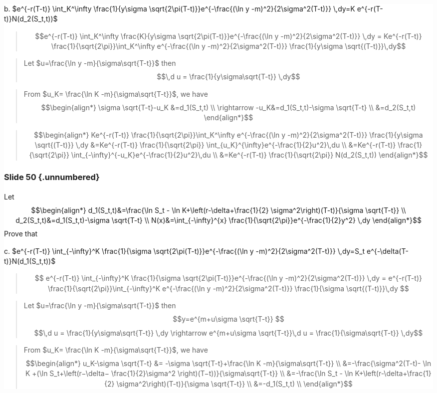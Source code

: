 

b. $e^{-r(T-t)} \int_K^\infty \frac{1}{y\sigma \sqrt{2\pi(T-t)}}e^{-\frac{(\ln y -m)^2}{2\sigma^2(T-t)}} \,dy=K e^{-r(T-t)}N(d_2(S_t,t))$

>$$e^{-r(T-t)} \int_K^\infty \frac{K}{y\sigma \sqrt{2\pi(T-t)}}e^{-\frac{(\ln y -m)^2}{2\sigma^2(T-t)}} \,dy = Ke^{-r(T-t)} \frac{1}{\sqrt{2\pi}}\int_K^\infty e^{-\frac{(\ln y -m)^2}{2\sigma^2(T-t)}} \frac{1}{y\sigma \sqrt{(T-t)}}\,dy$$

>Let $u=\frac{\ln y -m}{\sigma\sqrt{T-t}}$ then
$$\,d u = \frac{1}{y\sigma\sqrt{T-t}} \,dy$$

>From $u_K= \frac{\ln K -m}{\sigma\sqrt{T-t}}$, we have
$$\begin{align*}
\sigma \sqrt{T-t}-u_K &=d_1(S_t,t) \\ \rightarrow -u_K&=d_1(S_t,t)-\sigma \sqrt{T-t} \\
&=d_2(S_t,t)
\end{align*}$$

>$$\begin{align*}
Ke^{-r(T-t)} \frac{1}{\sqrt{2\pi}}\int_K^\infty e^{-\frac{(\ln y -m)^2}{2\sigma^2(T-t)}} \frac{1}{y\sigma \sqrt{(T-t)}} \,dy &=Ke^{-r(T-t)} \frac{1}{\sqrt{2\pi}} \int_{u_K}^{\infty}e^{-\frac{1}{2}u^2}\,du \\
&=Ke^{-r(T-t)} \frac{1}{\sqrt{2\pi}} \int_{-\infty}^{-u_K}e^{-\frac{1}{2}u^2}\,du \\
&=Ke^{-r(T-t)} \frac{1}{\sqrt{2\pi}} N(d_2(S_t,t))
\end{align*}$$

### Slide 50 {.unnumbered}

Let $$\begin{align*}
d_1(S_t,t)&=\frac{\ln S_t - \ln K+\left(r-\delta+\frac{1}{2} \sigma^2\right)(T-t)}{\sigma \sqrt{T-t}} \\ 
d_2(S_t,t)&=d_1(S_t,t)-\sigma \sqrt{T-t} \\
N(x)&=\int_{-\infty}^{x} \frac{1}{\sqrt{2\pi}}e^{-\frac{1}{2}y^2} \,dy \end{align*}$$
Prove that

c. $e^{-r(T-t)} \int_{-\infty}^K \frac{1}{\sigma \sqrt{2\pi(T-t)}}e^{-\frac{(\ln y -m)^2}{2\sigma^2(T-t)}} \,dy=S_t e^{-\delta(T-t)}N(d_1(S_t,t))$

>$$ 
e^{-r(T-t)} \int_{-\infty}^K \frac{1}{\sigma \sqrt{2\pi(T-t)}}e^{-\frac{(\ln y -m)^2}{2\sigma^2(T-t)}} \,dy = e^{-r(T-t)} \frac{1}{\sqrt{2\pi}}\int_{-\infty}^K e^{-\frac{(\ln y -m)^2}{2\sigma^2(T-t)}} \frac{1}{\sigma \sqrt{(T-t)}}\,dy
$$

>Let $u=\frac{\ln y -m}{\sigma\sqrt{T-t}}$ then
$$y=e^{m+u\sigma \sqrt{T-t}} $$
$$\,d u = \frac{1}{y\sigma\sqrt{T-t}} \,dy \rightarrow e^{m+u\sigma \sqrt{T-t}}\,d u = \frac{1}{\sigma\sqrt{T-t}} \,dy$$

>From $u_K= \frac{\ln K -m}{\sigma\sqrt{T-t}}$, we have
$$\begin{align*}
u_K-\sigma \sqrt{T-t} &= -\sigma \sqrt{T-t}+\frac{\ln K -m}{\sigma\sqrt{T-t}} \\
&=-\frac{\sigma^2(T-t)- \ln K +(\ln S_t+\left(r−\delta− \frac{1}{2}\sigma^2 \right)(T−t))}{\sigma\sqrt{T-t}} \\
&=-\frac{\ln S_t - \ln K+\left(r-\delta+\frac{1}{2} \sigma^2\right)(T-t)}{\sigma \sqrt{T-t}} \\
&=-d_1(S_t,t) \\
\end{align*}$$
